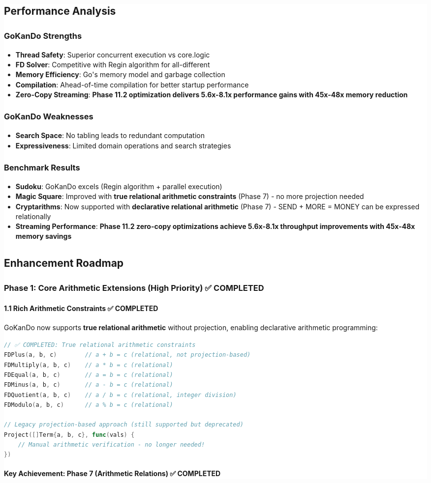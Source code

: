 ## Performance Analysis

### GoKanDo Strengths
- **Thread Safety**: Superior concurrent execution vs core.logic
- **FD Solver**: Competitive with Regin algorithm for all-different
- **Memory Efficiency**: Go's memory model and garbage collection
- **Compilation**: Ahead-of-time compilation for better startup performance
- **Zero-Copy Streaming**: **Phase 11.2 optimization delivers 5.6x-8.1x performance gains with 45x-48x memory reduction**

### GoKanDo Weaknesses
- **Search Space**: No tabling leads to redundant computation
- **Expressiveness**: Limited domain operations and search strategies

### Benchmark Results
- **Sudoku**: GoKanDo excels (Regin algorithm + parallel execution)
- **Magic Square**: Improved with **true relational arithmetic constraints** (Phase 7) - no more projection needed
- **Cryptarithms**: Now supported with **declarative relational arithmetic** (Phase 7) - SEND + MORE = MONEY can be expressed relationally
- **Streaming Performance**: **Phase 11.2 zero-copy optimizations achieve 5.6x-8.1x throughput improvements with 45x-48x memory savings**

## Enhancement Roadmap

### Phase 1: Core Arithmetic Extensions (High Priority) ✅ COMPLETED

#### 1.1 Rich Arithmetic Constraints ✅ COMPLETED

GoKanDo now supports **true relational arithmetic** without projection, enabling declarative arithmetic programming:

```go
// ✅ COMPLETED: True relational arithmetic constraints
FDPlus(a, b, c)        // a + b = c (relational, not projection-based)
FDMultiply(a, b, c)    // a * b = c (relational)
FDEqual(a, b, c)       // a = b = c (relational)
FDMinus(a, b, c)       // a - b = c (relational)
FDQuotient(a, b, c)    // a / b = c (relational, integer division)
FDModulo(a, b, c)      // a % b = c (relational)

// Legacy projection-based approach (still supported but deprecated)
Project([]Term{a, b, c}, func(vals) {
    // Manual arithmetic verification - no longer needed!
})
```

#### Key Achievement: Phase 7 (Arithmetic Relations) ✅ COMPLETED

